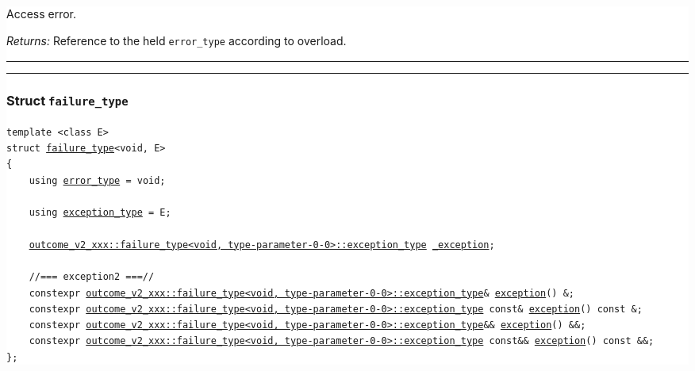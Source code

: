 Access error.

*Returns:* Reference to the held `error_type` according to overload.

-----

-----

### Struct `failure_type`

<a id="standardese-outcome_v2_xxx::failure_type<E>"/>

<pre><code class="standardese-language-cpp"><span class="kwd">template</span> <span class="pun">&lt;</span><span class="kwd">class</span> <span class="typ dec var fun">E</span><span class="pun">&gt;</span>
<span class="kwd">struct</span> <a href="doc_success_failure.md#standardese-outcome_v2_xxx::failure_type%3CEC,E%3E"><span class="typ dec var fun">failure_type</span></a><span class="pun">&lt;</span><span class="typ dec var fun">void</span><span class="pun">,</span> <span class="kwd">E</span><span class="pun">&gt;</span>
<span class="pun">{</span>
    <span class="kwd">using</span> <a href="doc_success_failure.md#standardese-outcome_v2_xxx::failure_type%3CE%3E::error_type"><span class="typ dec var fun">error_type</span></a> <span class="pun">=</span> <span class="kwd">void</span><span class="pun">;</span>

    <span class="kwd">using</span> <a href="doc_success_failure.md#standardese-outcome_v2_xxx::failure_type%3CE%3E::exception_type"><span class="typ dec var fun">exception_type</span></a> <span class="pun">=</span> <span class="typ dec var fun">E</span><span class="pun">;</span>

    <a href="doc_success_failure.md#standardese-outcome_v2_xxx::failure_type%3CE%3E::exception_type"><span class="typ dec var fun">outcome_v2_xxx::failure_type&lt;void, type-parameter-0-0&gt;::exception_type</span></a> <a href="doc_success_failure.md#standardese-outcome_v2_xxx::failure_type%3CE%3E::_exception"><span class="typ dec var fun">_exception</span></a><span class="pun">;</span>

    &#x2F;&#x2F;=== exception2 ===&#x2F;&#x2F;
    <span class="kwd">constexpr</span> <a href="doc_success_failure.md#standardese-outcome_v2_xxx::failure_type%3CE%3E::exception_type"><span class="typ dec var fun">outcome_v2_xxx::failure_type&lt;void, type-parameter-0-0&gt;::exception_type</span></a><span class="pun">&amp;</span> <a href="doc_success_failure.md#standardese-outcome_v2_xxx::failure_type%3CE%3E::exception()&amp;"><span class="typ dec var fun">exception</span></a><span class="pun">(</span><span class="pun">)</span> <span class="pun">&amp;</span><span class="pun">;</span>
    <span class="kwd">constexpr</span> <a href="doc_success_failure.md#standardese-outcome_v2_xxx::failure_type%3CE%3E::exception_type"><span class="typ dec var fun">outcome_v2_xxx::failure_type&lt;void, type-parameter-0-0&gt;::exception_type</span></a> <span class="kwd">const</span><span class="pun">&amp;</span> <a href="doc_success_failure.md#standardese-outcome_v2_xxx::failure_type%3CE%3E::exception()&amp;"><span class="typ dec var fun">exception</span></a><span class="pun">(</span><span class="pun">)</span> <span class="kwd">const</span> <span class="pun">&amp;</span><span class="pun">;</span>
    <span class="kwd">constexpr</span> <a href="doc_success_failure.md#standardese-outcome_v2_xxx::failure_type%3CE%3E::exception_type"><span class="typ dec var fun">outcome_v2_xxx::failure_type&lt;void, type-parameter-0-0&gt;::exception_type</span></a><span class="pun">&amp;&amp;</span> <a href="doc_success_failure.md#standardese-outcome_v2_xxx::failure_type%3CE%3E::exception()&amp;"><span class="typ dec var fun">exception</span></a><span class="pun">(</span><span class="pun">)</span> <span class="pun">&amp;&amp;</span><span class="pun">;</span>
    <span class="kwd">constexpr</span> <a href="doc_success_failure.md#standardese-outcome_v2_xxx::failure_type%3CE%3E::exception_type"><span class="typ dec var fun">outcome_v2_xxx::failure_type&lt;void, type-parameter-0-0&gt;::exception_type</span></a> <span class="kwd">const</span><span class="pun">&amp;&amp;</span> <a href="doc_success_failure.md#standardese-outcome_v2_xxx::failure_type%3CE%3E::exception()&amp;"><span class="typ dec var fun">exception</span></a><span class="pun">(</span><span class="pun">)</span> <span class="kwd">const</span> <span class="pun">&amp;&amp;</span><span class="pun">;</span>
<span class="pun">};</span>
</code></pre>
